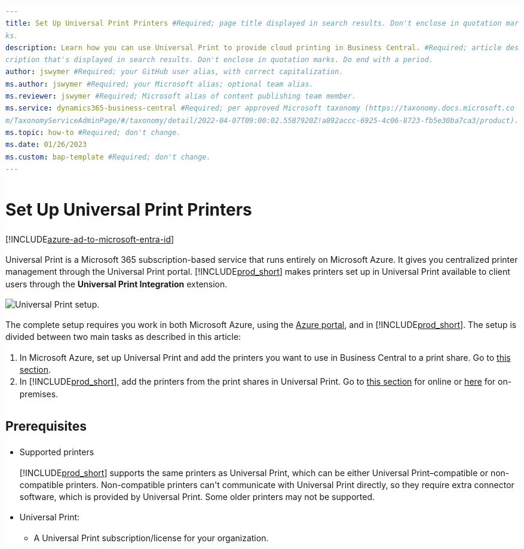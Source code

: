 ```yaml
---
title: Set Up Universal Print Printers #Required; page title displayed in search results. Don't enclose in quotation marks.
description: Learn how you can use Universal Print to provide cloud printing in Business Central. #Required; article description that's displayed in search results. Don't enclose in quotation marks. Do end with a period.
author: jswymer #Required; your GitHub user alias, with correct capitalization.
ms.author: jswymer #Required; your Microsoft alias; optional team alias.
ms.reviewer: jswymer #Required; Microsoft alias of content publishing team member.
ms.service: dynamics365-business-central #Required; per approved Microsoft taxonomy (https://taxonomy.docs.microsoft.com/TaxonomyServiceAdminPage/#/taxonomy/detail/2022-04-07T09:00:02.5587920Z!a892accc-6925-4c06-8723-fb5e30ba7ca3/product).
ms.topic: how-to #Required; don't change.
ms.date: 01/26/2023
ms.custom: bap-template #Required; don't change.
---
```


# Set Up Universal Print Printers

[!INCLUDE[azure-ad-to-microsoft-entra-id](~/../shared-content/shared/azure-ad-to-microsoft-entra-id.md)]

Universal Print is a Microsoft 365 subscription-based service that runs entirely on Microsoft Azure. It gives you centralized printer management through the Universal Print portal. [!INCLUDE[prod_short](includes/prod_short.md)] makes printers set up in Universal Print available to client users through the **Universal Print Integration** extension.

![Universal Print setup.](media/Universal-Print-arch.png)

The complete setup requires you work in both Microsoft Azure, using the [Azure portal](https://portal.azure.com), and in [!INCLUDE[prod_short](includes/prod_short.md)]. The setup is divided between two main tasks as described in this article:

1. In Microsoft Azure, set up Universal Print and add the printers you want to use in Business Central to a print share. Go to [this section](#set-up-universal-print-and-printers-in-microsoft-azure).
2. In [!INCLUDE[prod_short](includes/prod_short.md)], add the printers from the print shares in Universal Print. Go to [this section](#add-printers-in-business-central-online) for online or [here](#add-printers-in-business-central-on-premises) for on-premises.

## Prerequisites

- Supported printers

  [!INCLUDE[prod_short](includes/prod_short.md)] supports the same printers as Universal Print, which can be either Universal Print–compatible or non-compatible printers. Non-compatible printers can't communicate with Universal Print directly, so they require extra connector software, which is provided by Universal Print. Some older printers may not be supported. 

- Universal Print:

  - A Universal Print subscription/license for your organization.
